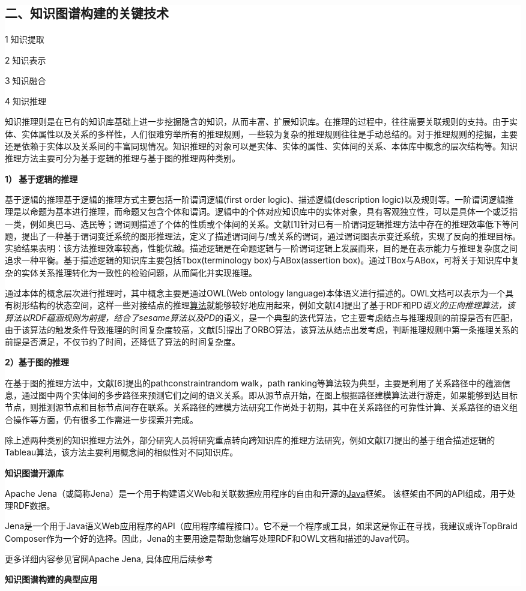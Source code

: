 

## 二、知识图谱构建的关键技术

1 知识提取

2 知识表示

3 知识融合

4 知识推理



知识推理则是在已有的知识库基础上进一步挖掘隐含的知识，从而丰富、扩展知识库。在推理的过程中，往往需要关联规则的支持。由于实体、实体属性以及关系的多样性，人们很难穷举所有的推理规则，一些较为复杂的推理规则往往是手动总结的。对于推理规则的挖掘，主要还是依赖于实体以及关系间的丰富同现情况。知识推理的对象可以是实体、实体的属性、实体间的关系、本体库中概念的层次结构等。知识推理方法主要可分为基于逻辑的推理与基于图的推理两种类别。



**1） 基于逻辑的推理**

基于逻辑的推理基于逻辑的推理方式主要包括一阶谓词逻辑(first order logic)、描述逻辑(description logic)以及规则等。一阶谓词逻辑推理是以命题为基本进行推理，而命题又包含个体和谓词。逻辑中的个体对应知识库中的实体对象，具有客观独立性，可以是具体一个或泛指一类，例如奥巴马、选民等；谓词则描述了个体的性质或个体间的关系。文献[1]针对已有一阶谓词逻辑推理方法中存在的推理效率低下等问题，提出了一种基于谓词变迁系统的图形推理法，定义了描述谓词间与/或关系的谓词，通过谓词图表示变迁系统，实现了反向的推理目标。实验结果表明：该方法推理效率较高，性能优越。描述逻辑是在命题逻辑与一阶谓词逻辑上发展而来，目的是在表示能力与推理复杂度之间追求一种平衡。基于描述逻辑的知识库主要包括Tbox(terminology box)与ABox(assertion box)。通过TBox与ABox，可将关于知识库中复杂的实体关系推理转化为一致性的检验问题，从而简化并实现推理。 



通过本体的概念层次进行推理时，其中概念主要是通过OWL(Web ontology language)本体语义进行描述的。OWL文档可以表示为一个具有树形结构的状态空间，这样一些对接结点的推理[算法](http://www.dataguru.cn/article-5747-1.html?union_site=innerlink)就能够较好地应用起来，例如文献[4]提出了基于RDF和PD*语义的正向推理算法，该算法以RDF蕴涵规则为前提，结合了sesame算法以及PD*的语义，是一个典型的迭代算法，它主要考虑结点与推理规则的前提是否有匹配，由于该算法的触发条件导致推理的时间复杂度较高，文献[5]提出了ORBO算法，该算法从结点出发考虑，判断推理规则中第一条推理关系的前提是否满足，不仅节约了时间，还降低了算法的时间复杂度。



**2）基于图的推理**

在基于图的推理方法中，文献[6]提出的pathconstraintrandom walk，path ranking等算法较为典型，主要是利用了关系路径中的蕴涵信息，通过图中两个实体间的多步路径来预测它们之间的语义关系。即从源节点开始，在图上根据路径建模算法进行游走，如果能够到达目标节点，则推测源节点和目标节点间存在联系。关系路径的建模方法研究工作尚处于初期，其中在关系路径的可靠性计算、关系路径的语义组合操作等方面，仍有很多工作需进一步探索并完成。 



除上述两种类别的知识推理方法外，部分研究人员将研究重点转向跨知识库的推理方法研究，例如文献[7]提出的基于组合描述逻辑的Tableau算法，该方法主要利用概念间的相似性对不同知识库。



**知识图谱开源库**

Apache Jena（或简称Jena）是一个用于构建语义Web和关联数据应用程序的自由和开源的[Java](http://www.dataguru.cn/article-9246-1.html?union_site=innerlink)框架。 该框架由不同的API组成，用于处理RDF数据。



Jena是一个用于Java语义Web应用程序的API（应用程序编程接口）。它不是一个程序或工具，如果这是你正在寻找，我建议或许TopBraid Composer作为一个好的选择。因此，Jena的主要用途是帮助您编写处理RDF和OWL文档和描述的Java代码。



更多详细内容参见官网Apache Jena, 具体应用后续参考



**知识图谱构建的典型应用**
